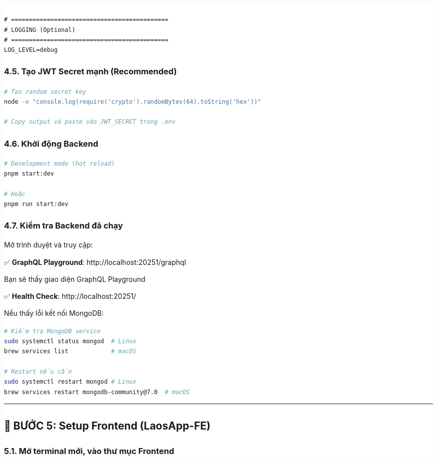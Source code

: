 ```env

# ============================================
# LOGGING (Optional)
# ============================================
LOG_LEVEL=debug
```

### 4.5. Tạo JWT Secret mạnh (Recommended)

```bash
# Tạo random secret key
node -e "console.log(require('crypto').randomBytes(64).toString('hex'))"

# Copy output và paste vào JWT_SECRET trong .env
```

### 4.6. Khởi động Backend

```bash
# Development mode (hot reload)
pnpm start:dev

# Hoặc
pnpm run start:dev
```

### 4.7. Kiểm tra Backend đã chạy

Mở trình duyệt và truy cập:

✅ **GraphQL Playground**: http://localhost:20251/graphql

Bạn sẽ thấy giao diện GraphQL Playground

✅ **Health Check**: http://localhost:20251/

Nếu thấy lỗi kết nối MongoDB:

```bash
# Kiểm tra MongoDB service
sudo systemctl status mongod  # Linux
brew services list            # macOS

# Restart nếu cần
sudo systemctl restart mongod # Linux
brew services restart mongodb-community@7.0  # macOS
```

---

## 🎨 BƯỚC 5: Setup Frontend (LaosApp-FE)

### 5.1. Mở terminal mới, vào thư mục Frontend

